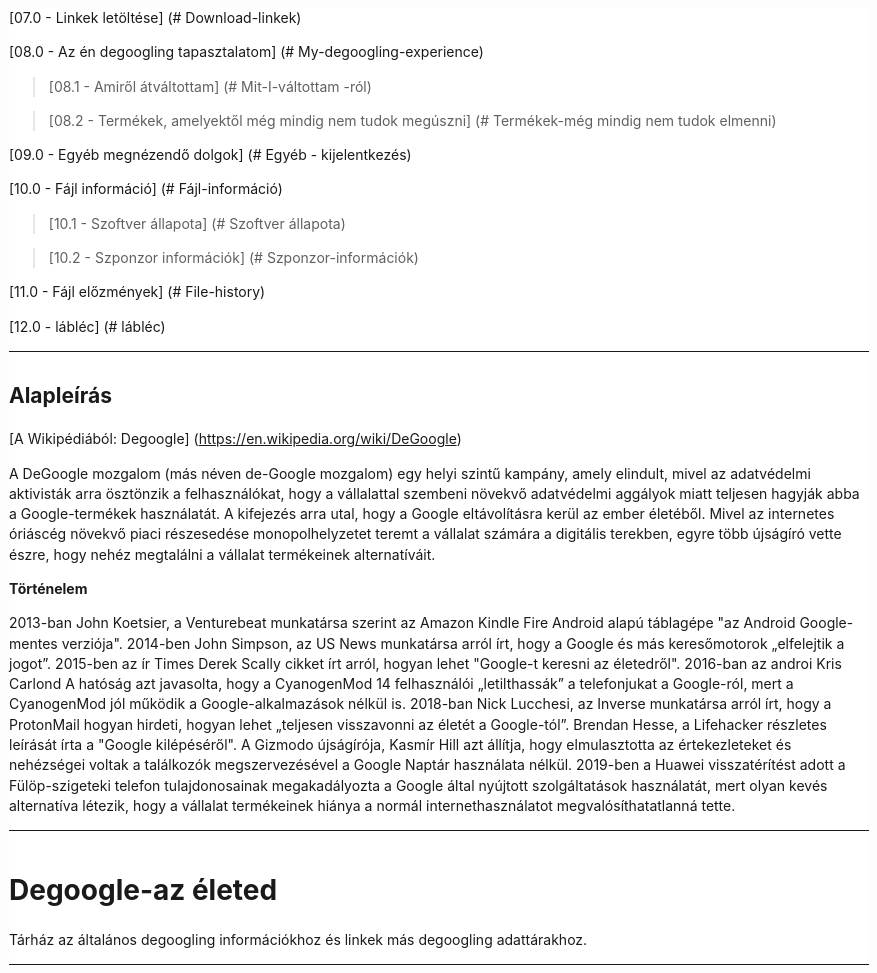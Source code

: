 [07.0 - Linkek letöltése] (# Download-linkek)

[08.0 - Az én degoogling tapasztalatom] (# My-degoogling-experience)

> [08.1 - Amiről átváltottam] (# Mit-I-váltottam -ról)

> [08.2 - Termékek, amelyektől még mindig nem tudok megúszni] (# Termékek-még mindig nem tudok elmenni)

[09.0 - Egyéb megnézendő dolgok] (# Egyéb - kijelentkezés)

[10.0 - Fájl információ] (# Fájl-információ)

> [10.1 - Szoftver állapota] (# Szoftver állapota)

> [10.2 - Szponzor információk] (# Szponzor-információk)

[11.0 - Fájl előzmények] (# File-history)

[12.0 - lábléc] (# lábléc)

***

## Alapleírás

[A Wikipédiából: Degoogle] (https://en.wikipedia.org/wiki/DeGoogle)

A DeGoogle mozgalom (más néven de-Google mozgalom) egy helyi szintű kampány, amely elindult, mivel az adatvédelmi aktivisták arra ösztönzik a felhasználókat, hogy a vállalattal szembeni növekvő adatvédelmi aggályok miatt teljesen hagyják abba a Google-termékek használatát. A kifejezés arra utal, hogy a Google eltávolításra kerül az ember életéből. Mivel az internetes óriáscég növekvő piaci részesedése monopolhelyzetet teremt a vállalat számára a digitális terekben, egyre több újságíró vette észre, hogy nehéz megtalálni a vállalat termékeinek alternatíváit.

**Történelem**

2013-ban John Koetsier, a Venturebeat munkatársa szerint az Amazon Kindle Fire Android alapú táblagépe "az Android Google-mentes verziója". 2014-ben John Simpson, az US News munkatársa arról írt, hogy a Google és más keresőmotorok „elfelejtik a jogot”. 2015-ben az ír Times Derek Scally cikket írt arról, hogyan lehet "Google-t keresni az életedről". 2016-ban az androi Kris Carlond A hatóság azt javasolta, hogy a CyanogenMod 14 felhasználói „letilthassák” a telefonjukat a Google-ról, mert a CyanogenMod jól működik a Google-alkalmazások nélkül is. 2018-ban Nick Lucchesi, az Inverse munkatársa arról írt, hogy a ProtonMail hogyan hirdeti, hogyan lehet „teljesen visszavonni az életét a Google-tól”. Brendan Hesse, a Lifehacker részletes leírását írta a "Google kilépéséről". A Gizmodo újságírója, Kasmír Hill azt állítja, hogy elmulasztotta az értekezleteket és nehézségei voltak a találkozók megszervezésével a Google Naptár használata nélkül. 2019-ben a Huawei visszatérítést adott a Fülöp-szigeteki telefon tulajdonosainak megakadályozta a Google által nyújtott szolgáltatások használatát, mert olyan kevés alternatíva létezik, hogy a vállalat termékeinek hiánya a normál internethasználatot megvalósíthatatlanná tette.

***

# Degoogle-az életed
Tárház az általános degoogling információkhoz és linkek más degoogling adattárakhoz.

***
